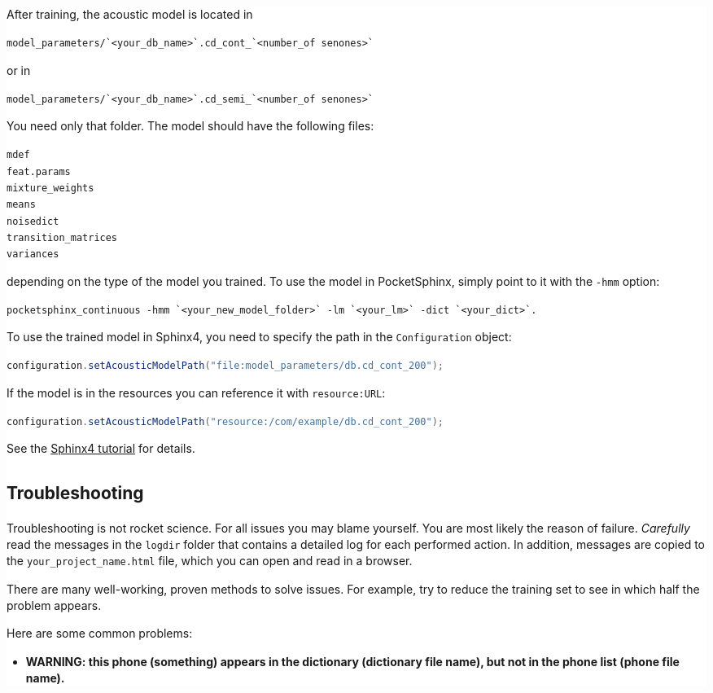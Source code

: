 After training, the acoustic model is located in

```
model_parameters/`<your_db_name>`.cd_cont_`<number_of senones>`
```

or in

```
model_parameters/`<your_db_name>`.cd_semi_`<number_of senones>`
```

You need only that folder. The model should have the following files:

```
mdef
feat.params
mixture_weights
means
noisedict
transition_matrices
variances
```

depending on the type of the model you trained. To use the model in PocketSphinx,
simply point to it with the `-hmm` option:

```
pocketsphinx_continuous -hmm `<your_new_model_folder>` -lm `<your_lm>` -dict `<your_dict>`.
```

To use the trained model in Sphinx4, you need to specify the path in the
`Configuration` object:

```java
configuration.setAcousticModelPath("file:model_parameters/db.cd_cont_200");
```

If the model is in the resources you can reference it with `resource:URL`:

```java
configuration.setAcousticModelPath("resource:/com/example/db.cd_cont_200");
```

See the [Sphinx4 tutorial](/wiki/tutorialsphinx4) for details.

## Troubleshooting

Troubleshooting is not rocket science. For all issues you may blame
yourself. You are most likely the reason of failure. *Carefully* read
the messages in the `logdir` folder that contains a detailed log for each
performed action. In addition, messages are copied to the
`your_project_name.html` file, which you can open and read in a browser.

There are many well-working, proven methods to solve issues. For example,
try to reduce the training set to see in which half the problem appears.

Here are some common problems:

* **WARNING: this phone (something) appears in the dictionary (dictionary file
  name), but not in the phone list (phone file name).**
